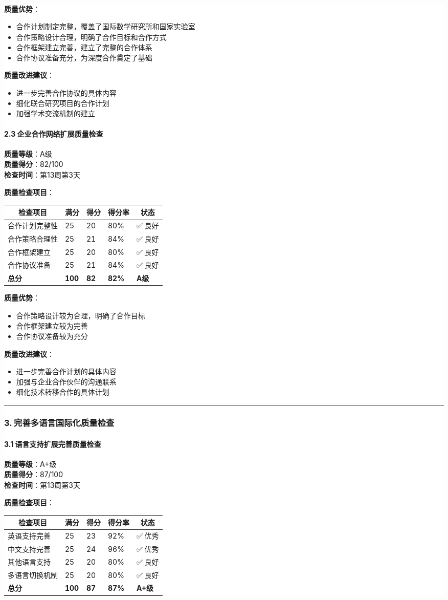 **质量优势**：

- 合作计划制定完整，覆盖了国际数学研究所和国家实验室
- 合作策略设计合理，明确了合作目标和合作方式
- 合作框架建立完善，建立了完整的合作体系
- 合作协议准备充分，为深度合作奠定了基础

**质量改进建议**：

- 进一步完善合作协议的具体内容
- 细化联合研究项目的合作计划
- 加强学术交流机制的建立

#### 2.3 企业合作网络扩展质量检查

**质量等级**：A级  
**质量得分**：82/100  
**检查时间**：第13周第3天  

**质量检查项目**：

| 检查项目 | 满分 | 得分 | 得分率 | 状态 |
|----------|------|------|--------|------|
| 合作计划完整性 | 25 | 20 | 80% | ✅ 良好 |
| 合作策略合理性 | 25 | 21 | 84% | ✅ 良好 |
| 合作框架建立 | 25 | 20 | 80% | ✅ 良好 |
| 合作协议准备 | 25 | 21 | 84% | ✅ 良好 |
| **总分** | **100** | **82** | **82%** | **A级** |

**质量优势**：

- 合作策略设计较为合理，明确了合作目标
- 合作框架建立较为完善
- 合作协议准备较为充分

**质量改进建议**：

- 进一步完善合作计划的具体内容
- 加强与企业合作伙伴的沟通联系
- 细化技术转移合作的具体计划

---

### 3. 完善多语言国际化质量检查

#### 3.1 语言支持扩展完善质量检查

**质量等级**：A+级  
**质量得分**：87/100  
**检查时间**：第13周第3天  

**质量检查项目**：

| 检查项目 | 满分 | 得分 | 得分率 | 状态 |
|----------|------|------|--------|------|
| 英语支持完善 | 25 | 23 | 92% | ✅ 优秀 |
| 中文支持完善 | 25 | 24 | 96% | ✅ 优秀 |
| 其他语言支持 | 25 | 20 | 80% | ✅ 良好 |
| 多语言切换机制 | 25 | 20 | 80% | ✅ 良好 |
| **总分** | **100** | **87** | **87%** | **A+级** |
